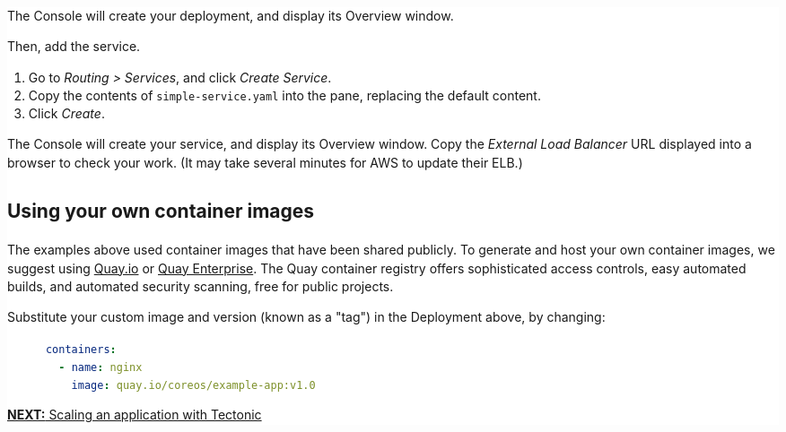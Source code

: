 The Console will create your deployment, and display its Overview window.

Then, add the service.
1. Go to *Routing > Services*, and click *Create Service*.
2. Copy the contents of `simple-service.yaml` into the pane, replacing the default content.
4. Click *Create*.

The Console will create your service, and display its Overview window. Copy the *External Load Balancer* URL displayed into a browser to check your work. (It may take several minutes for AWS to update their ELB.)

## Using your own container images

The examples above used container images that have been shared publicly. To generate and host your own container images, we suggest using [Quay.io][quay-io] or [Quay Enterprise][QE]. The Quay container registry offers sophisticated access controls, easy automated builds, and automated security scanning, free for public projects.

Substitute your custom image and version (known as a "tag") in the Deployment above, by changing:

```yaml
      containers:
        - name: nginx
          image: quay.io/coreos/example-app:v1.0
```

[**NEXT:** Scaling an application with Tectonic][scale-app]


[QE]: https://coreos.com/quay-enterprise/
[assets-zip]: ../../admin/assets-zip.md
[aws-elb]: https://aws.amazon.com/elasticloadbalancing/
[edit-service]: img/edit-service.png
[k8s-deployment]: https://kubernetes.io/docs/user-guide/deployments/
[k8s-service]: https://kubernetes.io/docs/user-guide/services/
[k8s-svc-lb]: https://kubernetes.io/docs/user-guide/load-balancer/
[quay-io]: https://quay.io
[registry-auth]: https://coreos.com/os/docs/latest/registry-authentication.html
[quay-repo]: https://quay.io/repository/coreos/example-app
[kubedoc]: https://coreos.com/kubernetes/docs/latest/configure-kubectl.html
[installing]: installing-tectonic.md
[rolling-deployments]: rolling-deployments.md
[second-app]: second-app.md
[scale-app]: scale-app.md
[pull-secrets]: manage-pull-secrets.md
[namespaces]: manage-namespaces.md
